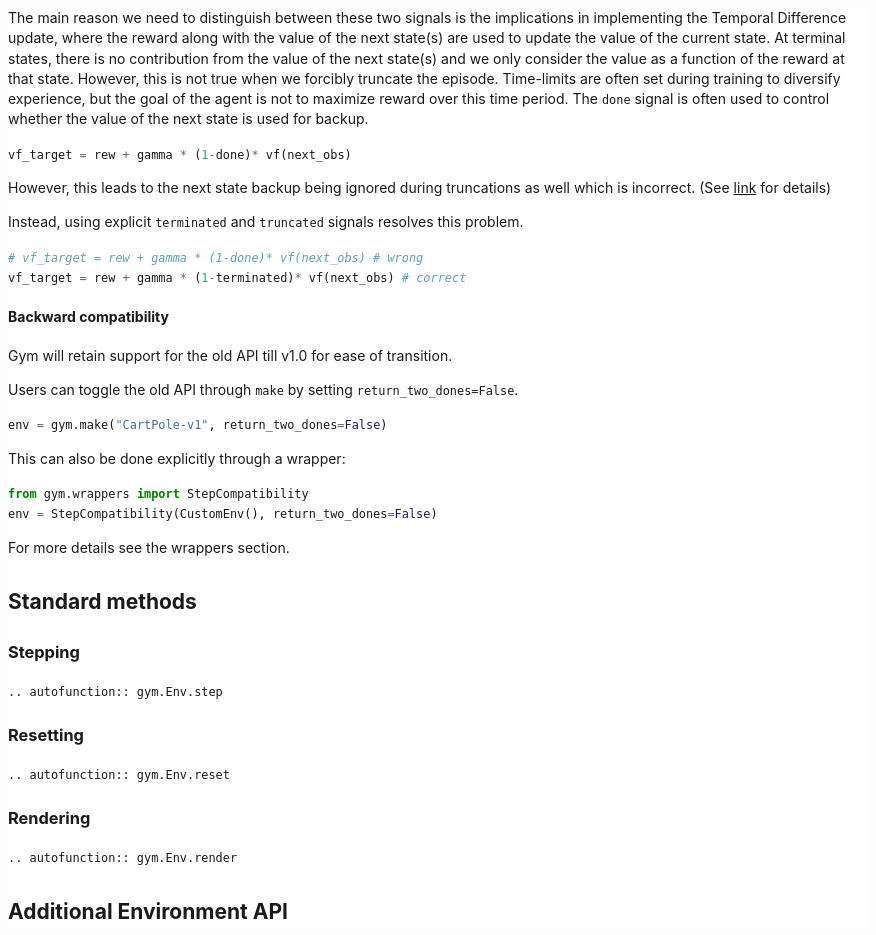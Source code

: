 The main reason we need to distinguish between these two signals is the implications in implementing the Temporal Difference update, where the reward along with the value of the next state(s) are used to update the value of the current state. At terminal states, there is no contribution from the value of the next state(s) and we only consider the value as a function of the reward at that state.  However, this is not true when we forcibly truncate the episode. Time-limits are often set during training to diversify experience, but the goal of the agent is not to maximize reward over this time period. The `done` signal is often used to control whether the value of the next state 
is used for backup. 
```python
vf_target = rew + gamma * (1-done)* vf(next_obs)
```
However, this leads to the next state backup being ignored during truncations as well which is incorrect. (See [link](https://arxiv.org/abs/1712.00378) for details)

Instead, using explicit `terminated` and `truncated` signals resolves this problem.

```python
# vf_target = rew + gamma * (1-done)* vf(next_obs) # wrong 
vf_target = rew + gamma * (1-terminated)* vf(next_obs) # correct
```

#### Backward compatibility
Gym will retain support for the old API till v1.0 for ease of transition. 

Users can toggle the old API through `make` by setting `return_two_dones=False`. 

```python
env = gym.make("CartPole-v1", return_two_dones=False)
```
This can also be done explicitly through a wrapper: 
```python
from gym.wrappers import StepCompatibility
env = StepCompatibility(CustomEnv(), return_two_dones=False)
```
For more details see the wrappers section. 


## Standard methods

### Stepping
```{eval-rst}
.. autofunction:: gym.Env.step
```

### Resetting
```{eval-rst}
.. autofunction:: gym.Env.reset
```

### Rendering

```{eval-rst}
.. autofunction:: gym.Env.render
```

## Additional Environment API
